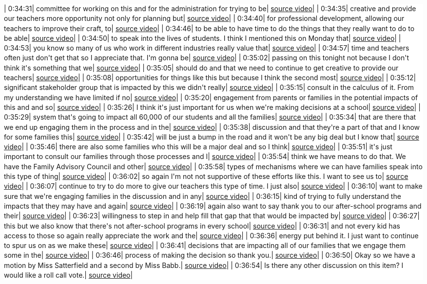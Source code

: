 | 0:34:31| committee for working on this and for the administration for trying to be| [source video](https://archive.org/details/school-board-264-220504?start=2071)|
| 0:34:35| creative and provide our teachers more opportunity not only for planning but| [source video](https://archive.org/details/school-board-264-220504?start=2075)|
| 0:34:40| for professional development, allowing our teachers to improve their craft, to| [source video](https://archive.org/details/school-board-264-220504?start=2080)|
| 0:34:46| to be able to have time to do the things that they really want to do to be able| [source video](https://archive.org/details/school-board-264-220504?start=2086)|
| 0:34:50| to speak into the lives of students. I think I mentioned this on Monday that| [source video](https://archive.org/details/school-board-264-220504?start=2090)|
| 0:34:53| you know so many of us who work in different industries really value that| [source video](https://archive.org/details/school-board-264-220504?start=2093)|
| 0:34:57| time and teachers often just don't get that so I appreciate that. I'm gonna be| [source video](https://archive.org/details/school-board-264-220504?start=2097)|
| 0:35:02| passing on this tonight not because I don't think it's something that we| [source video](https://archive.org/details/school-board-264-220504?start=2102)|
| 0:35:05| should do and that we need to continue to get creative to provide our teachers| [source video](https://archive.org/details/school-board-264-220504?start=2105)|
| 0:35:08| opportunities for things like this but because I think the second most| [source video](https://archive.org/details/school-board-264-220504?start=2108)|
| 0:35:12| significant stakeholder group that is impacted by this we didn't really| [source video](https://archive.org/details/school-board-264-220504?start=2112)|
| 0:35:15| consult in the calculus of it. From my understanding we have limited if no| [source video](https://archive.org/details/school-board-264-220504?start=2115)|
| 0:35:20| engagement from parents or families in the potential impacts of this and and so| [source video](https://archive.org/details/school-board-264-220504?start=2120)|
| 0:35:26| I think it's just important for us when we're making decisions at a school| [source video](https://archive.org/details/school-board-264-220504?start=2126)|
| 0:35:29| system that's going to impact all 60,000 of our students and all the families| [source video](https://archive.org/details/school-board-264-220504?start=2129)|
| 0:35:34| that are there that we end up engaging them in the process and in the| [source video](https://archive.org/details/school-board-264-220504?start=2134)|
| 0:35:38| discussion and that they're a part of that and I know for some families this| [source video](https://archive.org/details/school-board-264-220504?start=2138)|
| 0:35:42| will be just a bump in the road and it won't be any big deal but I know that| [source video](https://archive.org/details/school-board-264-220504?start=2142)|
| 0:35:46| there are also some families who this will be a major deal and so I think| [source video](https://archive.org/details/school-board-264-220504?start=2146)|
| 0:35:51| it's just important to consult our families through those processes and I| [source video](https://archive.org/details/school-board-264-220504?start=2151)|
| 0:35:54| think we have means to do that. We have the Family Advisory Council and other| [source video](https://archive.org/details/school-board-264-220504?start=2154)|
| 0:35:58| types of mechanisms where we can have families speak into this type of thing| [source video](https://archive.org/details/school-board-264-220504?start=2158)|
| 0:36:02| so again I'm not not supportive of these efforts like this. I want to see us to| [source video](https://archive.org/details/school-board-264-220504?start=2162)|
| 0:36:07| continue to try to do more to give our teachers this type of time. I just also| [source video](https://archive.org/details/school-board-264-220504?start=2167)|
| 0:36:10| want to make sure that we're engaging families in the discussion and in any| [source video](https://archive.org/details/school-board-264-220504?start=2170)|
| 0:36:15| kind of trying to fully understand the impacts that they may have and again| [source video](https://archive.org/details/school-board-264-220504?start=2175)|
| 0:36:19| again also want to say thank you to our after-school programs and their| [source video](https://archive.org/details/school-board-264-220504?start=2179)|
| 0:36:23| willingness to step in and help fill that gap that that would be impacted by| [source video](https://archive.org/details/school-board-264-220504?start=2183)|
| 0:36:27| this but we also know that there's not after-school programs in every school| [source video](https://archive.org/details/school-board-264-220504?start=2187)|
| 0:36:31| and not every kid has access to those so again really appreciate the work and the| [source video](https://archive.org/details/school-board-264-220504?start=2191)|
| 0:36:36| energy put behind it. I just want to continue to spur us on as we make these| [source video](https://archive.org/details/school-board-264-220504?start=2196)|
| 0:36:41| decisions that are impacting all of our families that we engage them some in the| [source video](https://archive.org/details/school-board-264-220504?start=2201)|
| 0:36:46| process of making the decision so thank you.| [source video](https://archive.org/details/school-board-264-220504?start=2206)|
| 0:36:50| Okay so we have a motion by Miss Satterfield and a second by Miss Babb.| [source video](https://archive.org/details/school-board-264-220504?start=2210)|
| 0:36:54| Is there any other discussion on this item? I would like a roll call vote.| [source video](https://archive.org/details/school-board-264-220504?start=2214)|